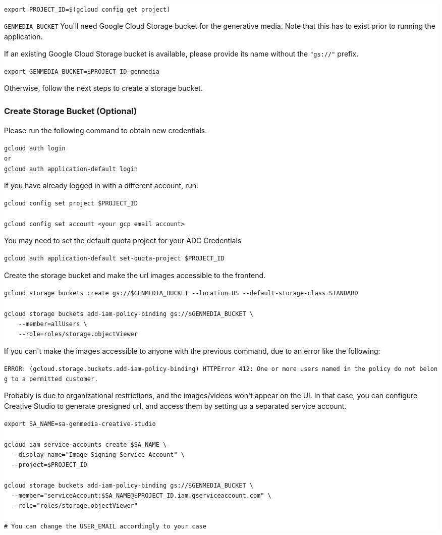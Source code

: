 ```
export PROJECT_ID=$(gcloud config get project)
```

`GENMEDIA_BUCKET`
You'll need Google Cloud Storage bucket for the generative media. Note that this has to exist prior to running the application.

If an existing Google Cloud Storage bucket is available, please provide its name without the `"gs://"` prefix.

```
export GENMEDIA_BUCKET=$PROJECT_ID-genmedia
```

Otherwise, follow the next steps to create a storage bucket.

### Create Storage Bucket (Optional)

Please run the following command to obtain new credentials.

```
gcloud auth login
or
gcloud auth application-default login
```

If you have already logged in with a different account, run:

```
gcloud config set project $PROJECT_ID

gcloud config set account <your gcp email account>
```

You may need to set the default quota project for your ADC Credentials
```
gcloud auth application-default set-quota-project $PROJECT_ID
```

Create the storage bucket and make the url images accessible to the frontend.

```
gcloud storage buckets create gs://$GENMEDIA_BUCKET --location=US --default-storage-class=STANDARD

gcloud storage buckets add-iam-policy-binding gs://$GENMEDIA_BUCKET \
    --member=allUsers \
    --role=roles/storage.objectViewer
```

If you can't make the images accessible to anyone with the previous command, due to an error like the following:
```
ERROR: (gcloud.storage.buckets.add-iam-policy-binding) HTTPError 412: One or more users named in the policy do not belong to a permitted customer.
```

Probably is due to organizational restrictions, and the images/videos won't appear on the UI.
In that case, you can configure Creative Studio to generate presigned url, and access them by setting up a separated service account.
```
export SA_NAME=sa-genmedia-creative-studio

gcloud iam service-accounts create $SA_NAME \
  --display-name="Image Signing Service Account" \
  --project=$PROJECT_ID

gcloud storage buckets add-iam-policy-binding gs://$GENMEDIA_BUCKET \
  --member="serviceAccount:$SA_NAME@$PROJECT_ID.iam.gserviceaccount.com" \
  --role="roles/storage.objectViewer"

# You can change the USER_EMAIL accordingly to your case
```